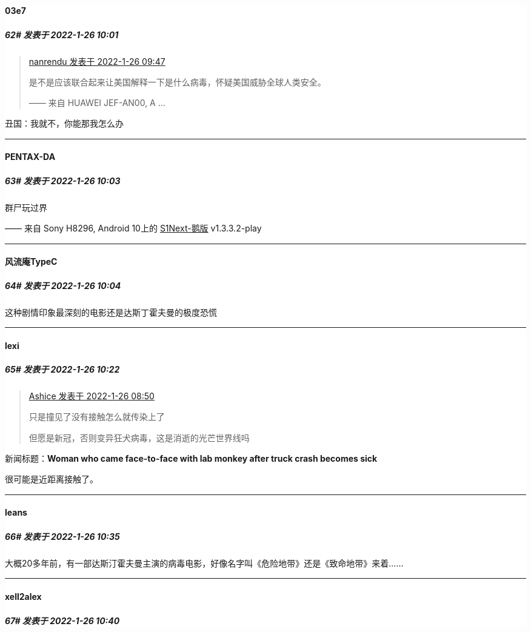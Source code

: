 ####  03e7  
##### 62#       发表于 2022-1-26 10:01

<blockquote><a href="httphttps://bbs.saraba1st.com/2b/forum.php?mod=redirect&amp;goto=findpost&amp;pid=54431963&amp;ptid=2049297" target="_blank">nanrendu 发表于 2022-1-26 09:47</a>

是不是应该联合起来让美国解释一下是什么病毒，怀疑美国威胁全球人类安全。

—— 来自 HUAWEI JEF-AN00, A ...</blockquote>
丑国：我就不，你能那我怎么办

*****

####  PENTAX-DA  
##### 63#       发表于 2022-1-26 10:03

群尸玩过界

—— 来自 Sony H8296, Android 10上的 [S1Next-鹅版](https://github.com/ykrank/S1-Next/releases) v1.3.3.2-play

*****

####  风流庵TypeC  
##### 64#       发表于 2022-1-26 10:04

这种剧情印象最深刻的电影还是达斯丁霍夫曼的极度恐慌



*****

####  lexi  
##### 65#       发表于 2022-1-26 10:22

<blockquote><a href="httphttps://bbs.saraba1st.com/2b/forum.php?mod=redirect&amp;goto=findpost&amp;pid=54431476&amp;ptid=2049297" target="_blank">Ashice 发表于 2022-1-26 08:50</a>

只是撞见了没有接触怎么就传染上了

但愿是新冠，否则变异狂犬病毒，这是消逝的光芒世界线吗</blockquote>新闻标题：<strong>Woman who came face-to-face with lab monkey after truck crash becomes sick</strong>

很可能是近距离接触了。



*****

####  leans  
##### 66#       发表于 2022-1-26 10:35

大概20多年前，有一部达斯汀霍夫曼主演的病毒电影，好像名字叫《危险地带》还是《致命地带》来着……

*****

####  xell2alex  
##### 67#       发表于 2022-1-26 10:40
